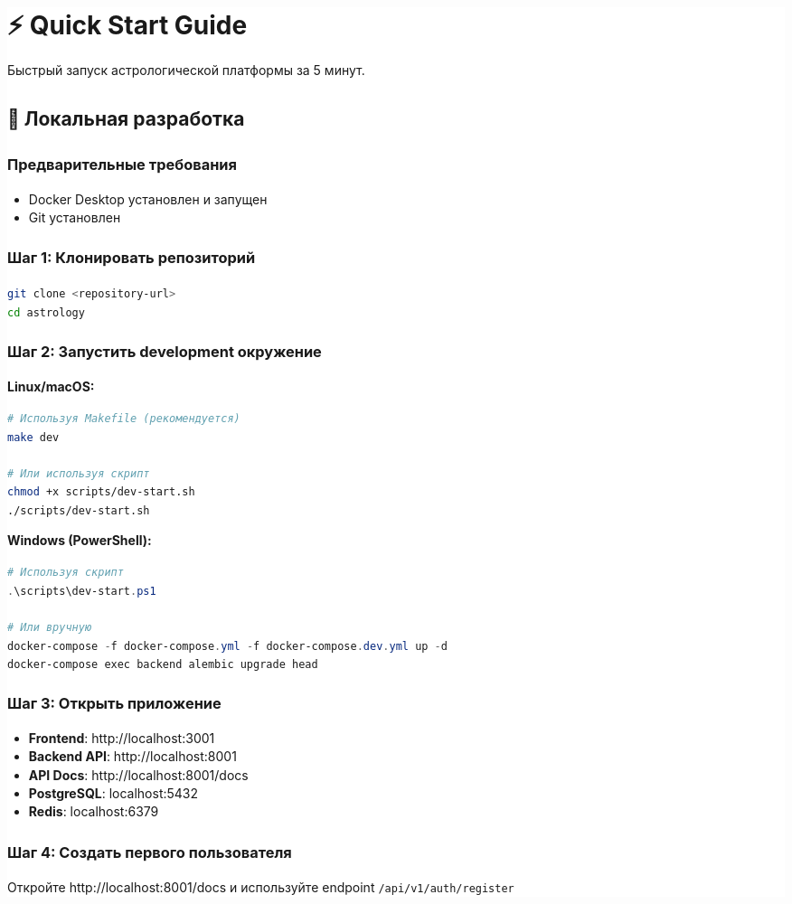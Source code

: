 # ⚡ Quick Start Guide

Быстрый запуск астрологической платформы за 5 минут.

## 🚀 Локальная разработка

### Предварительные требования

- Docker Desktop установлен и запущен
- Git установлен

### Шаг 1: Клонировать репозиторий

```bash
git clone <repository-url>
cd astrology
```

### Шаг 2: Запустить development окружение

**Linux/macOS:**
```bash
# Используя Makefile (рекомендуется)
make dev

# Или используя скрипт
chmod +x scripts/dev-start.sh
./scripts/dev-start.sh
```

**Windows (PowerShell):**
```powershell
# Используя скрипт
.\scripts\dev-start.ps1

# Или вручную
docker-compose -f docker-compose.yml -f docker-compose.dev.yml up -d
docker-compose exec backend alembic upgrade head
```

### Шаг 3: Открыть приложение

- **Frontend**: http://localhost:3001
- **Backend API**: http://localhost:8001
- **API Docs**: http://localhost:8001/docs
- **PostgreSQL**: localhost:5432
- **Redis**: localhost:6379

### Шаг 4: Создать первого пользователя

Откройте http://localhost:8001/docs и используйте endpoint `/api/v1/auth/register`
